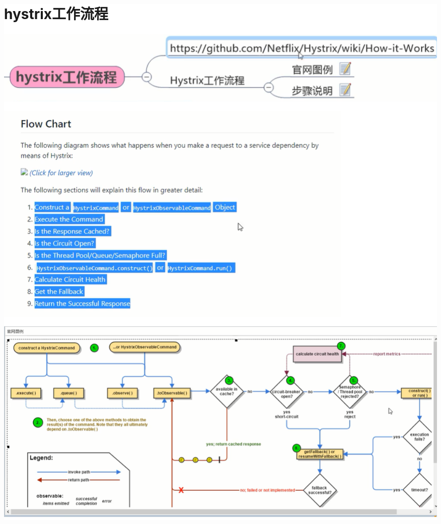 





# hystrix工作流程

![image-20210810111501505](9.assets/image-20210810111501505-1628565302354.png)



![image-20210810111531026](9.assets/image-20210810111531026-1628565331821.png)

![image-20210810111628117](9.assets/image-20210810111628117-1628565389103.png)
